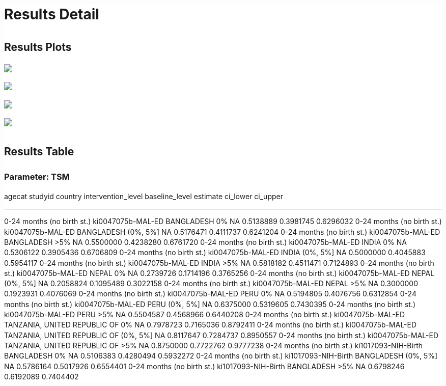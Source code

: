 


# Results Detail

## Results Plots
![](/tmp/89824990-ec8b-4882-944b-56efbe9f6cf7/38e70439-0d93-4691-bf4a-a5d488ded34a/REPORT_files/figure-html/plot_tsm-1.png)

![](/tmp/89824990-ec8b-4882-944b-56efbe9f6cf7/38e70439-0d93-4691-bf4a-a5d488ded34a/REPORT_files/figure-html/plot_rr-1.png)



![](/tmp/89824990-ec8b-4882-944b-56efbe9f6cf7/38e70439-0d93-4691-bf4a-a5d488ded34a/REPORT_files/figure-html/plot_paf-1.png)

![](/tmp/89824990-ec8b-4882-944b-56efbe9f6cf7/38e70439-0d93-4691-bf4a-a5d488ded34a/REPORT_files/figure-html/plot_par-1.png)

## Results Table

### Parameter: TSM


agecat                       studyid                 country                        intervention_level   baseline_level     estimate    ci_lower    ci_upper
---------------------------  ----------------------  -----------------------------  -------------------  ---------------  ----------  ----------  ----------
0-24 months (no birth st.)   ki0047075b-MAL-ED       BANGLADESH                     0%                   NA                0.5138889   0.3981745   0.6296032
0-24 months (no birth st.)   ki0047075b-MAL-ED       BANGLADESH                     (0%, 5%]             NA                0.5176471   0.4111737   0.6241204
0-24 months (no birth st.)   ki0047075b-MAL-ED       BANGLADESH                     >5%                  NA                0.5500000   0.4238280   0.6761720
0-24 months (no birth st.)   ki0047075b-MAL-ED       INDIA                          0%                   NA                0.5306122   0.3905436   0.6706809
0-24 months (no birth st.)   ki0047075b-MAL-ED       INDIA                          (0%, 5%]             NA                0.5000000   0.4045883   0.5954117
0-24 months (no birth st.)   ki0047075b-MAL-ED       INDIA                          >5%                  NA                0.5818182   0.4511471   0.7124893
0-24 months (no birth st.)   ki0047075b-MAL-ED       NEPAL                          0%                   NA                0.2739726   0.1714196   0.3765256
0-24 months (no birth st.)   ki0047075b-MAL-ED       NEPAL                          (0%, 5%]             NA                0.2058824   0.1095489   0.3022158
0-24 months (no birth st.)   ki0047075b-MAL-ED       NEPAL                          >5%                  NA                0.3000000   0.1923931   0.4076069
0-24 months (no birth st.)   ki0047075b-MAL-ED       PERU                           0%                   NA                0.5194805   0.4076756   0.6312854
0-24 months (no birth st.)   ki0047075b-MAL-ED       PERU                           (0%, 5%]             NA                0.6375000   0.5319605   0.7430395
0-24 months (no birth st.)   ki0047075b-MAL-ED       PERU                           >5%                  NA                0.5504587   0.4568966   0.6440208
0-24 months (no birth st.)   ki0047075b-MAL-ED       TANZANIA, UNITED REPUBLIC OF   0%                   NA                0.7978723   0.7165036   0.8792411
0-24 months (no birth st.)   ki0047075b-MAL-ED       TANZANIA, UNITED REPUBLIC OF   (0%, 5%]             NA                0.8117647   0.7284737   0.8950557
0-24 months (no birth st.)   ki0047075b-MAL-ED       TANZANIA, UNITED REPUBLIC OF   >5%                  NA                0.8750000   0.7722762   0.9777238
0-24 months (no birth st.)   ki1017093-NIH-Birth     BANGLADESH                     0%                   NA                0.5106383   0.4280494   0.5932272
0-24 months (no birth st.)   ki1017093-NIH-Birth     BANGLADESH                     (0%, 5%]             NA                0.5786164   0.5017926   0.6554401
0-24 months (no birth st.)   ki1017093-NIH-Birth     BANGLADESH                     >5%                  NA                0.6798246   0.6192089   0.7404402